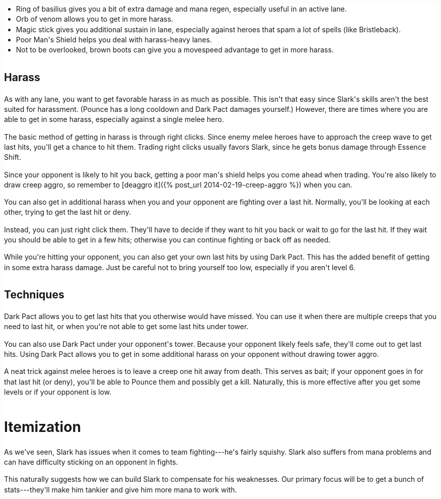 * Ring of basilius gives you a bit of extra damage and mana regen, especially useful in an active lane.
* Orb of venom allows you to get in more harass.
* Magic stick gives you additional sustain in lane, especially against heroes that spam a lot of spells (like Bristleback).
* Poor Man's Shield helps you deal with harass-heavy lanes.
* Not to be overlooked, brown boots can give you a movespeed advantage to get in more harass.

## Harass

As with any lane, you want to get favorable harass in as much as possible. This isn't that easy since Slark's skills aren't the best suited for harassment. (Pounce has a long cooldown and Dark Pact damages yourself.) However, there are times where you are able to get in some harass, especially against a single melee hero.

The basic method of getting in harass is through right clicks. Since enemy melee heroes have to approach the creep wave to get last hits, you'll get a chance to hit them. Trading right clicks usually favors Slark, since he gets bonus damage through Essence Shift.

Since your opponent is likely to hit you back, getting a poor man's shield helps you come ahead when trading. You're also likely to draw creep aggro, so remember to [deaggro it]({% post_url 2014-02-19-creep-aggro %}) when you can.

You can also get in additional harass when you and your opponent are fighting over a last hit. Normally, you'll be looking at each other, trying to get the last hit or deny.

Instead, you can just right click them. They'll have to decide if they want to hit you back or wait to go for the last hit. If they wait you should be able to get in a few hits; otherwise you can continue fighting or back off as needed.

While you're hitting your opponent, you can also get your own last hits by using Dark Pact. This has the added benefit of getting in some extra harass damage. Just be careful not to bring yourself too low, especially if you aren't level 6.

## Techniques

Dark Pact allows you to get last hits that you otherwise would have missed. You can use it when there are multiple creeps that you need to last hit, or when you're not able to get some last hits under tower.

You can also use Dark Pact under your opponent's tower. Because your opponent likely feels safe, they'll come out to get last hits. Using Dark Pact allows you to get in some additional harass on your opponent without drawing tower aggro.

A neat trick against melee heroes is to leave a creep one hit away from death. This serves as bait; if your opponent goes in for that last hit (or deny), you'll be able to Pounce them and possibly get a kill. Naturally, this is more effective after you get some levels or if your opponent is low.

# Itemization

As we've seen, Slark has issues when it comes to team fighting---he's fairly squishy. Slark also suffers from mana problems and can have difficulty sticking on an opponent in fights.

This naturally suggests how we can build Slark to compensate for his weaknesses. Our primary focus will be to get a bunch of stats---they'll make him tankier and give him more mana to work with.
